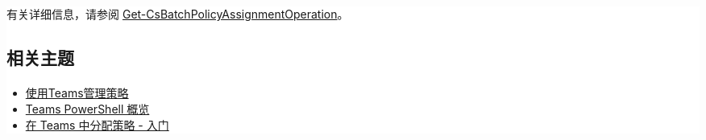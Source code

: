 有关详细信息，请参阅 [Get-CsBatchPolicyAssignmentOperation](/powershell/module/teams/get-csbatchpolicyassignmentoperation)。

## <a name="related-topics"></a>相关主题

- [使用Teams管理策略](manage-teams-with-policies.md)
- [Teams PowerShell 概览](teams-powershell-overview.md)
- [在 Teams 中分配策略 - 入门](policy-assignment-overview.md)
